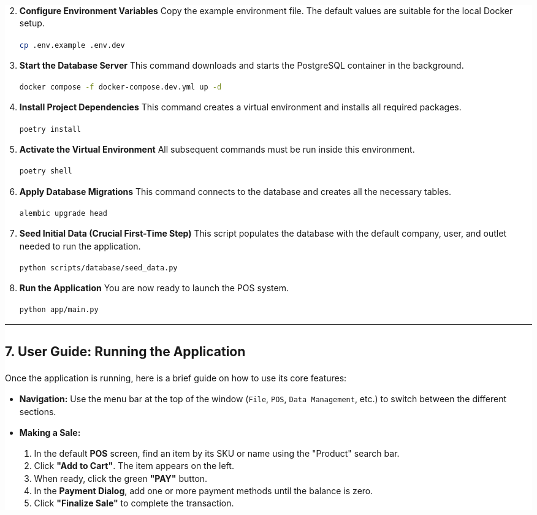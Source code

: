 2.  **Configure Environment Variables**
    Copy the example environment file. The default values are suitable for the local Docker setup.
    ```bash
    cp .env.example .env.dev
    ```

3.  **Start the Database Server**
    This command downloads and starts the PostgreSQL container in the background.
    ```bash
    docker compose -f docker-compose.dev.yml up -d
    ```

4.  **Install Project Dependencies**
    This command creates a virtual environment and installs all required packages.
    ```bash
    poetry install
    ```

5.  **Activate the Virtual Environment**
    All subsequent commands must be run inside this environment.
    ```bash
    poetry shell
    ```

6.  **Apply Database Migrations**
    This command connects to the database and creates all the necessary tables.
    ```bash
    alembic upgrade head
    ```

7.  **Seed Initial Data (Crucial First-Time Step)**
    This script populates the database with the default company, user, and outlet needed to run the application.
    ```bash
    python scripts/database/seed_data.py
    ```

8.  **Run the Application**
    You are now ready to launch the POS system.
    ```bash
    python app/main.py
    ```

---

## **7. User Guide: Running the Application**

Once the application is running, here is a brief guide on how to use its core features:

*   **Navigation:** Use the menu bar at the top of the window (`File`, `POS`, `Data Management`, etc.) to switch between the different sections.

*   **Making a Sale:**
    1.  In the default **POS** screen, find an item by its SKU or name using the "Product" search bar.
    2.  Click **"Add to Cart"**. The item appears on the left.
    3.  When ready, click the green **"PAY"** button.
    4.  In the **Payment Dialog**, add one or more payment methods until the balance is zero.
    5.  Click **"Finalize Sale"** to complete the transaction.
